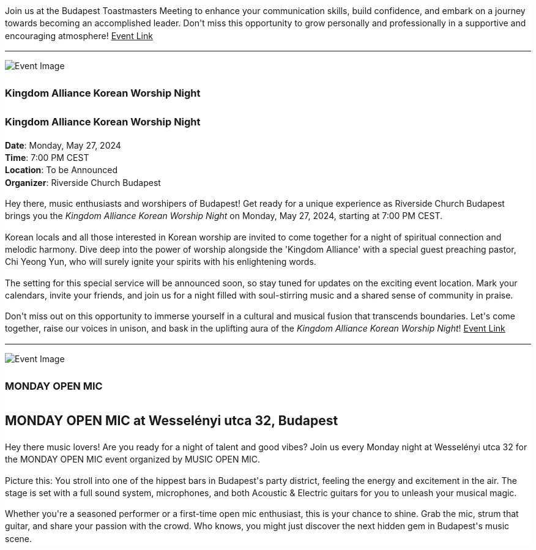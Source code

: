 Join us at the Budapest Toastmasters Meeting to enhance your communication skills, build confidence, and embark on a journey towards becoming an accomplished leader. Don't miss this opportunity to grow personally and professionally in a supportive and encouraging atmosphere!
[Event Link](https://facebook.com/events/1633473694151321)

---
![Event Image](https://scontent-fra5-1.xx.fbcdn.net/v/t39.30808-6/445075043_432630242739473_4663850683666591629_n.jpg?stp=dst-jpg_p180x540&_nc_cat=102&ccb=1-7&_nc_sid=5f2048&_nc_ohc=mtPIzE_RgLQQ7kNvgGXtJUX&_nc_ht=scontent-fra5-1.xx&oh=00_AYBN3qfJ8lMN1eJQWAI5L_kYQTD50rr_6J6GehbY0xVQCw&oe=6659CD89)

 ### Kingdom Alliance Korean Worship Night

### Kingdom Alliance Korean Worship Night

**Date**: Monday, May 27, 2024  
**Time**: 7:00 PM CEST  
**Location**: To be Announced  
**Organizer**: Riverside Church Budapest  

Hey there, music enthusiasts and worshipers of Budapest! Get ready for a unique experience as Riverside Church Budapest brings you the *Kingdom Alliance Korean Worship Night* on Monday, May 27, 2024, starting at 7:00 PM CEST.

Korean locals and all those interested in Korean worship are invited to come together for a night of spiritual connection and melodic harmony. Dive deep into the power of worship alongside the 'Kingdom Alliance' with a special guest preaching pastor, Chi Yeong Yun, who will surely ignite your spirits with his enlightening words.

The setting for this special service will be announced soon, so stay tuned for updates on the exciting event location. Mark your calendars, invite your friends, and join us for a night filled with soul-stirring music and a shared sense of community in praise.

Don't miss out on this opportunity to immerse yourself in a cultural and musical fusion that transcends boundaries. Let's come together, raise our voices in unison, and bask in the uplifting aura of the *Kingdom Alliance Korean Worship Night*!
[Event Link](https://facebook.com/events/1590036171781294)

---
![Event Image](https://scontent-fra3-1.xx.fbcdn.net/v/t39.30808-6/419289263_122093809724199158_3016115487006300119_n.jpg?stp=dst-jpg_s960x960&_nc_cat=101&ccb=1-7&_nc_sid=5f2048&_nc_ohc=319LqEjV3YQQ7kNvgEQNfJh&_nc_ht=scontent-fra3-1.xx&oh=00_AYDwJAyQbyphDfrdafw4whzv3BYrFzXTBRJtbrSXJrMlfA&oe=6659D7CE)

 ### MONDAY OPEN MIC

## MONDAY OPEN MIC at Wesselényi utca 32, Budapest

Hey there music lovers! Are you ready for a night of talent and good vibes? Join us every Monday night at Wesselényi utca 32 for the MONDAY OPEN MIC event organized by MUSIC OPEN MIC.

Picture this: You stroll into one of the hippest bars in Budapest's party district, feeling the energy and excitement in the air. The stage is set with a full sound system, microphones, and both Acoustic & Electric guitars for you to unleash your musical magic.

Whether you're a seasoned performer or a first-time open mic enthusiast, this is your chance to shine. Grab the mic, strum that guitar, and share your passion with the crowd. Who knows, you might just discover the next hidden gem in Budapest's music scene.
